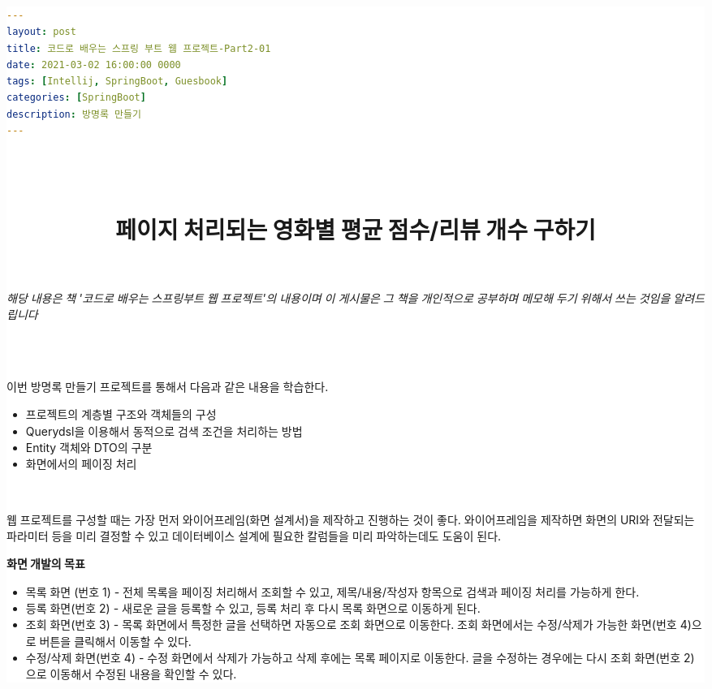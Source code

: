 ```yaml
---
layout: post
title: 코드로 배우는 스프링 부트 웹 프로젝트-Part2-01
date: 2021-03-02 16:00:00 0000
tags: [Intellij, SpringBoot, Guesbook]
categories: [SpringBoot]
description: 방명록 만들기
---
```


<br><br>

# <center>페이지 처리되는 영화별 평균 점수/리뷰 개수 구하기</center>

<br>

_해당 내용은 책 '코드로 배우는 스프링부트 웹 프로젝트'의 내용이며 이 게시물은 그 책을 개인적으로 공부하며 메모해 두기 위해서 쓰는 것임을 알려드립니다_

<br><br>

이번 방명록 만들기 프로젝트를 통해서 다음과 같은 내용을 학습한다.

- 프로젝트의 계층별 구조와 객체들의 구성
- Querydsl을 이용해서 동적으로 검색 조건을 처리하는 방법
- Entity 객체와 DTO의 구분
- 화면에서의 페이징 처리

<br>

웹 프로젝트를 구성할 때는 가장 먼저 와이어프레임(화면 설계서)을 제작하고 진행하는 것이 좋다. 와이어프레임을 제작하면 화면의 URI와 전달되는 파라미터 등을 미리 결정할 수 있고 데이터베이스 설계에 필요한 칼럼들을 미리 파악하는데도 도움이 된다.

**화면 개발의 목표**

- 목록 화면 (번호 1) - 전체 목록을 페이징 처리해서 조회할 수 있고, 제목/내용/작성자 항목으로 검색과 페이징 처리를 가능하게 한다.
- 등록 화면(번호 2) - 새로운 글을 등록할 수 있고, 등록 처리 후 다시 목록 화면으로 이동하게 된다.
- 조회 화면(번호 3) - 목록 화면에서 특정한 글을 선택하면 자동으로 조회 화면으로 이동한다. 조회 화면에서는 수정/삭제가 가능한 화면(번호 4)으로 버튼을 클릭해서 이동할 수 있다.
- 수정/삭제 화면(번호 4) - 수정 화면에서 삭제가 가능하고 삭제 후에는 목록 페이지로 이동한다. 글을 수정하는 경우에는 다시 조회 화면(번호 2)으로 이동해서 수정된 내용을 확인할 수 있다.
